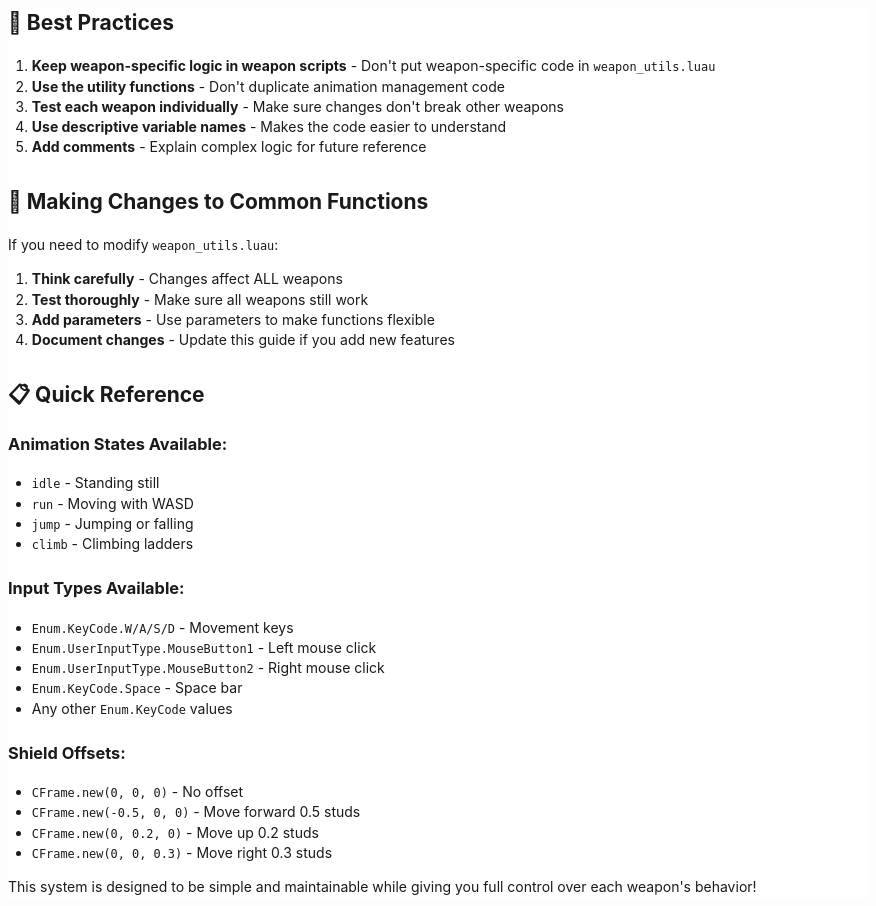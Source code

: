 ## 📝 Best Practices

1. **Keep weapon-specific logic in weapon scripts** - Don't put weapon-specific code in `weapon_utils.luau`
2. **Use the utility functions** - Don't duplicate animation management code
3. **Test each weapon individually** - Make sure changes don't break other weapons
4. **Use descriptive variable names** - Makes the code easier to understand
5. **Add comments** - Explain complex logic for future reference

## 🔄 Making Changes to Common Functions

If you need to modify `weapon_utils.luau`:

1. **Think carefully** - Changes affect ALL weapons
2. **Test thoroughly** - Make sure all weapons still work
3. **Add parameters** - Use parameters to make functions flexible
4. **Document changes** - Update this guide if you add new features

## 📋 Quick Reference

### Animation States Available:
- `idle` - Standing still
- `run` - Moving with WASD
- `jump` - Jumping or falling
- `climb` - Climbing ladders

### Input Types Available:
- `Enum.KeyCode.W/A/S/D` - Movement keys
- `Enum.UserInputType.MouseButton1` - Left mouse click
- `Enum.UserInputType.MouseButton2` - Right mouse click
- `Enum.KeyCode.Space` - Space bar
- Any other `Enum.KeyCode` values

### Shield Offsets:
- `CFrame.new(0, 0, 0)` - No offset
- `CFrame.new(-0.5, 0, 0)` - Move forward 0.5 studs
- `CFrame.new(0, 0.2, 0)` - Move up 0.2 studs
- `CFrame.new(0, 0, 0.3)` - Move right 0.3 studs

This system is designed to be simple and maintainable while giving you full control over each weapon's behavior!
